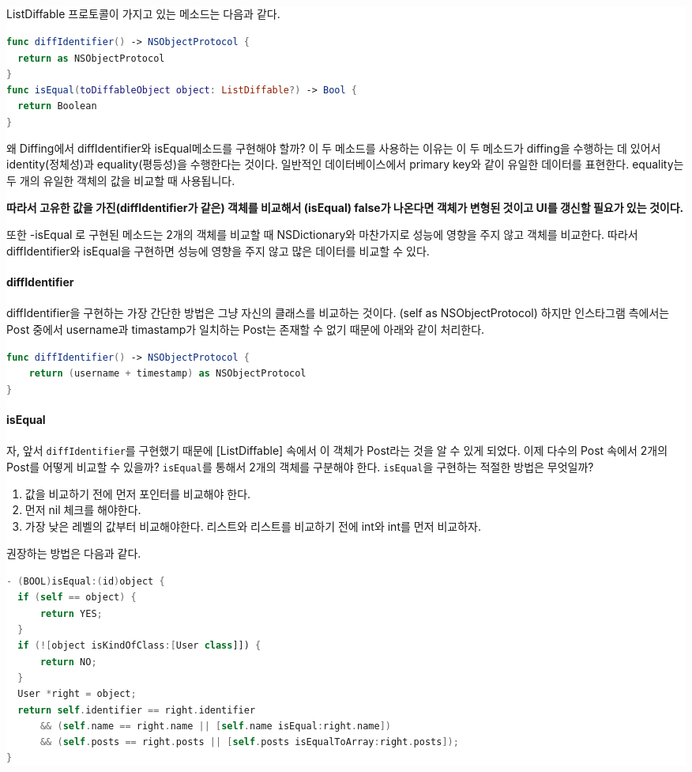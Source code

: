 ListDiffable 프로토콜이 가지고 있는 메소드는 다음과 같다.

```swift
func diffIdentifier() -> NSObjectProtocol {
  return as NSObjectProtocol
}
func isEqual(toDiffableObject object: ListDiffable?) -> Bool {
  return Boolean
}
```

 왜 Diffing에서 diffIdentifier와 isEqual메소드를 구현해야 할까? 이 두 메소드를 사용하는 이유는 이 두 메소드가 diffing을 수행하는 데 있어서 identity(정체성)과 equality(평등성)을 수행한다는 것이다. 일반적인 데이터베이스에서 primary key와 같이 유일한 데이터를 표현한다. equality는 두 개의 유일한 객체의 값을 비교할 때 사용됩니다.

**따라서 고유한 값을 가진(diffIdentifier가 같은) 객체를 비교해서 (isEqual) false가 나온다면 객체가 변형된 것이고 UI를 갱신할 필요가 있는 것이다.**

 또한 -isEqual 로 구현된 메소드는 2개의 객체를 비교할 때 NSDictionary와 마찬가지로 성능에 영향을 주지 않고 객체를 비교한다. 따라서 diffIdentifier와 isEqual을 구현하면 성능에 영향을 주지 않고 많은 데이터를 비교할 수 있다.

#### diffIdentifier

 diffIdentifier을 구현하는 가장 간단한 방법은 그냥 자신의 클래스를 비교하는 것이다. (self as NSObjectProtocol) 하지만 인스타그램 측에서는 Post 중에서 username과 timastamp가 일치하는 Post는 존재할 수 없기 때문에 아래와 같이 처리한다.

```swift
func diffIdentifier() -> NSObjectProtocol {
	return (username + timestamp) as NSObjectProtocol
}
```

#### isEqual

 자, 앞서 `diffIdentifier`를 구현했기 때문에 [ListDiffable] 속에서 이 객체가 Post라는 것을 알 수 있게 되었다. 이제 다수의 Post 속에서 2개의 Post를 어떻게 비교할 수 있을까? `isEqual`를 통해서 2개의 객체를 구분해야 한다. `isEqual`을 구현하는 적절한 방법은 무엇일까?

1. 값을 비교하기 전에 먼저 포인터를 비교해야 한다.
2. 먼저 nil 체크를 해야한다.
3. 가장 낮은 레벨의 값부터 비교해야한다. 리스트와 리스트를 비교하기 전에 int와 int를 먼저 비교하자.

권장하는 방법은 다음과 같다.

```swift
- (BOOL)isEqual:(id)object {
  if (self == object) {
      return YES;
  }
  if (![object isKindOfClass:[User class]]) {
      return NO;
  }
  User *right = object;
  return self.identifier == right.identifier
      && (self.name == right.name || [self.name isEqual:right.name])
      && (self.posts == right.posts || [self.posts isEqualToArray:right.posts]);
}
```
